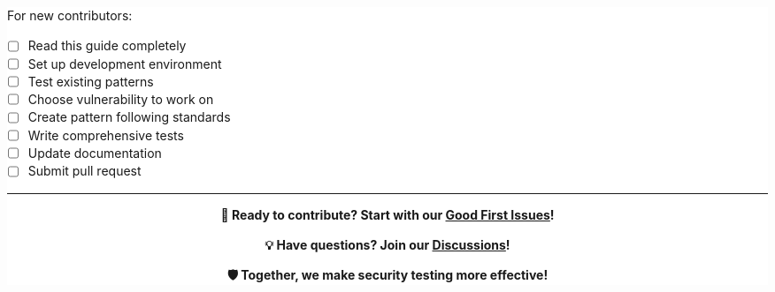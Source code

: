 For new contributors:
- [ ] Read this guide completely
- [ ] Set up development environment
- [ ] Test existing patterns
- [ ] Choose vulnerability to work on
- [ ] Create pattern following standards
- [ ] Write comprehensive tests
- [ ] Update documentation
- [ ] Submit pull request

---

<div align="center">

**🚀 Ready to contribute? Start with our [Good First Issues](https://github.com/your-repo/Gf-Patterns/labels/good-first-issue)!**

**💡 Have questions? Join our [Discussions](https://github.com/your-repo/Gf-Patterns/discussions)!**

**🛡️ Together, we make security testing more effective!**

</div>